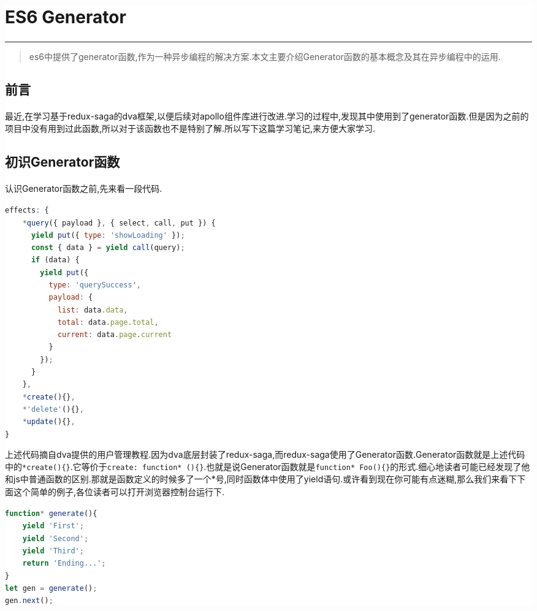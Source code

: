 # ES6 Generator

--------------
> es6中提供了generator函数,作为一种异步编程的解决方案.本文主要介绍Generator函数的基本概念及其在异步编程中的运用.

## 前言

最近,在学习基于redux-saga的dva框架,以便后续对apollo组件库进行改进.学习的过程中,发现其中使用到了generator函数.但是因为之前的项目中没有用到过此函数,所以对于该函数也不是特别了解.所以写下这篇学习笔记,来方便大家学习.

## 初识Generator函数

认识Generator函数之前,先来看一段代码.

```javascript
effects: {
    *query({ payload }, { select, call, put }) {
      yield put({ type: 'showLoading' });
      const { data } = yield call(query);
      if (data) {
        yield put({
          type: 'querySuccess',
          payload: {
            list: data.data,
            total: data.page.total,
            current: data.page.current
          }
        });
      }
    },
    *create(){},
    *'delete'(){},
    *update(){},
}

```

上述代码摘自dva提供的用户管理教程.因为dva底层封装了redux-saga,而redux-saga使用了Generator函数.Generator函数就是上述代码中的```*create(){}```.它等价于```create: function* (){}```.也就是说Generator函数就是```function* Foo(){}```的形式.细心地读者可能已经发现了他和js中普通函数的区别.那就是函数定义的时候多了一个*号,同时函数体中使用了yield语句.或许看到现在你可能有点迷糊,那么我们来看下下面这个简单的例子,各位读者可以打开浏览器控制台运行下.

```javascript
function* generate(){
	yield 'First';
	yield 'Second';
	yield 'Third';
	return 'Ending...';
}
let gen = generate();
gen.next();
```
